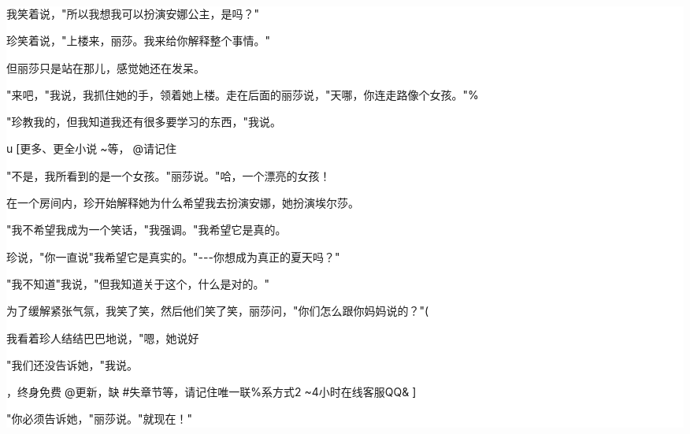 


我笑着说，"所以我想我可以扮演安娜公主，是吗？"





珍笑着说，"上楼来，丽莎。我来给你解释整个事情。"





但丽莎只是站在那儿，感觉她还在发呆。





"来吧，"我说，我抓住她的手，领着她上楼。走在后面的丽莎说，"天哪，你连走路像个女孩。"%





"珍教我的，但我知道我还有很多要学习的东西，"我说。



u [更多、更全小说 ~等， @请记住



"不是，我所看到的是一个女孩。"丽莎说。"哈，一个漂亮的女孩！



在一个房间内，珍开始解释她为什么希望我去扮演安娜，她扮演埃尔莎。





"我不希望我成为一个笑话，"我强调。"我希望它是真的。





珍说，"你一直说"我希望它是真实的。"---你想成为真正的夏天吗？"





"我不知道"我说，"但我知道关于这个，什么是对的。"





为了缓解紧张气氛，我笑了笑，然后他们笑了笑，丽莎问，"你们怎么跟你妈妈说的？"(



我看着珍人结结巴巴地说，"嗯，她说好



"我们还没告诉她，"我说。



，终身免费 @更新，缺 #失章节等，请记住唯一联%系方式2 ~4小时在线客服QQ& ]



"你必须告诉她，"丽莎说。"就现在！"
